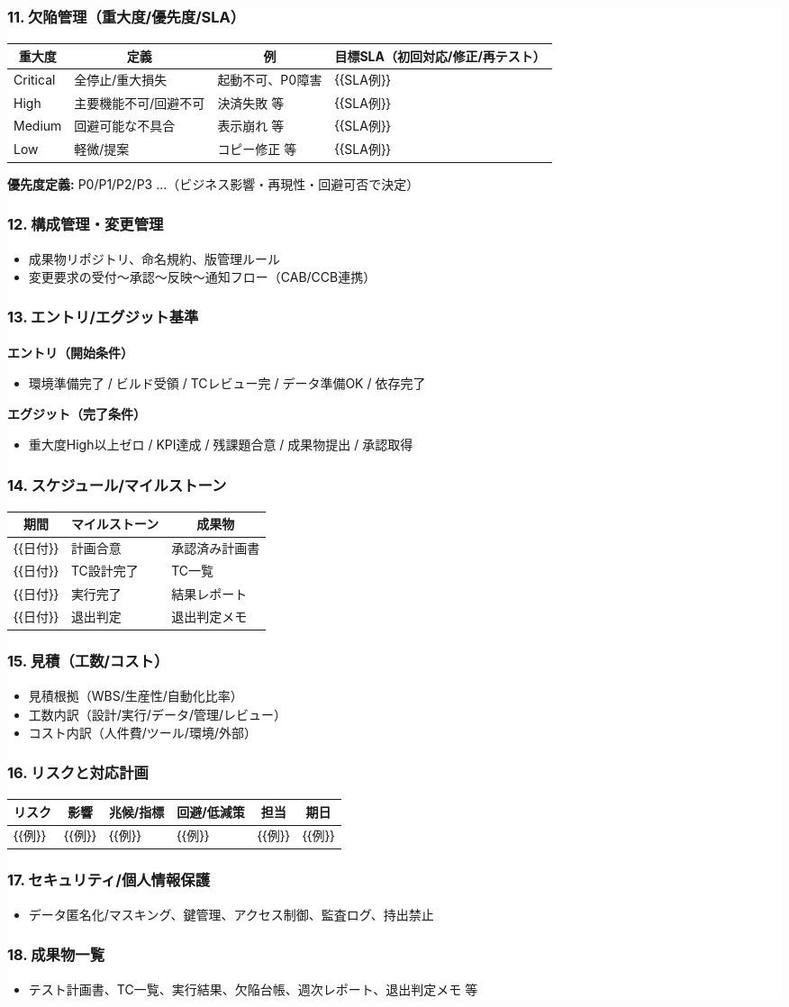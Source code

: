 ### 11. 欠陥管理（重大度/優先度/SLA）
| 重大度 | 定義 | 例 | 目標SLA（初回対応/修正/再テスト） |
|---|---|---|---|
| Critical | 全停止/重大損失 | 起動不可、P0障害 | {{SLA例}} |
| High | 主要機能不可/回避不可 | 決済失敗 等 | {{SLA例}} |
| Medium | 回避可能な不具合 | 表示崩れ 等 | {{SLA例}} |
| Low | 軽微/提案 | コピー修正 等 | {{SLA例}} |

**優先度定義:** P0/P1/P2/P3 …（ビジネス影響・再現性・回避可否で決定）

### 12. 構成管理・変更管理
- 成果物リポジトリ、命名規約、版管理ルール
- 変更要求の受付～承認～反映～通知フロー（CAB/CCB連携）

### 13. エントリ/エグジット基準
**エントリ（開始条件）**  
- 環境準備完了 / ビルド受領 / TCレビュー完 / データ準備OK / 依存完了

**エグジット（完了条件）**  
- 重大度High以上ゼロ / KPI達成 / 残課題合意 / 成果物提出 / 承認取得

### 14. スケジュール/マイルストーン
| 期間 | マイルストーン | 成果物 |
|---|---|---|
| {{日付}} | 計画合意 | 承認済み計画書 |
| {{日付}} | TC設計完了 | TC一覧 |
| {{日付}} | 実行完了 | 結果レポート |
| {{日付}} | 退出判定 | 退出判定メモ |

### 15. 見積（工数/コスト）
- 見積根拠（WBS/生産性/自動化比率）
- 工数内訳（設計/実行/データ/管理/レビュー）
- コスト内訳（人件費/ツール/環境/外部）

### 16. リスクと対応計画
| リスク | 影響 | 兆候/指標 | 回避/低減策 | 担当 | 期日 |
|---|---|---|---|---|---|
| {{例}} | {{例}} | {{例}} | {{例}} | {{例}} | {{例}} |

### 17. セキュリティ/個人情報保護
- データ匿名化/マスキング、鍵管理、アクセス制御、監査ログ、持出禁止

### 18. 成果物一覧
- テスト計画書、TC一覧、実行結果、欠陥台帳、週次レポート、退出判定メモ 等
